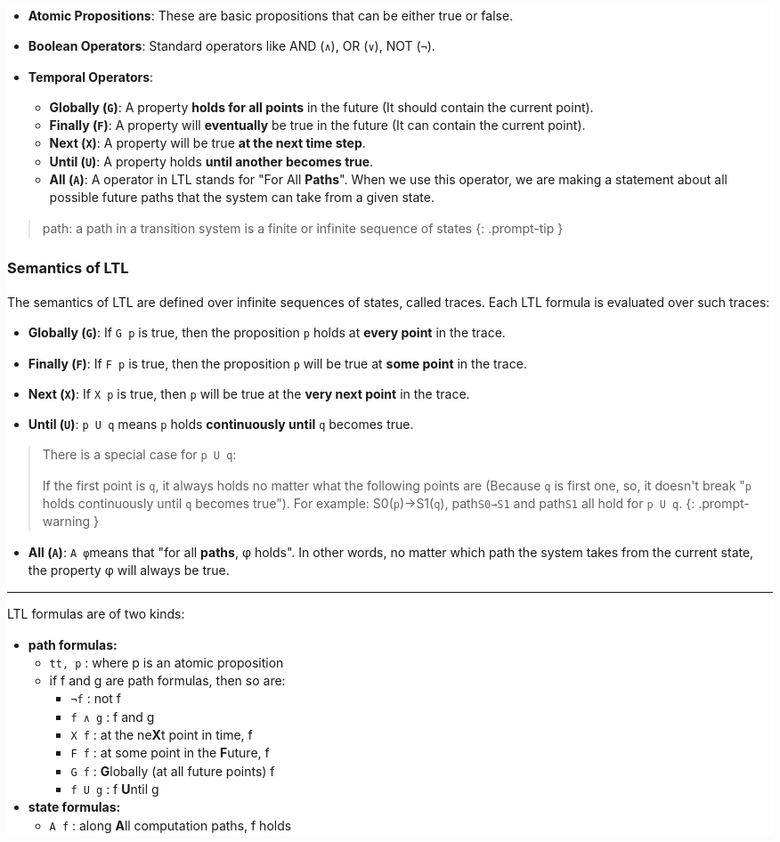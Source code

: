 - **Atomic Propositions**: These are basic propositions that can be either true or false.

- **Boolean Operators**: Standard operators like AND (`∧`), OR (`∨`), NOT (`¬`).

- **Temporal Operators**:
  - **Globally (`G`)**: A property **holds for all points** in the future (It should contain the current point).
  - **Finally (`F`)**: A property will **eventually** be true in the future (It can contain the current point).
  - **Next (`X`)**: A property will be true **at the next time step**.
  - **Until (`U`)**: A property holds **until another becomes true**.
  - **All (`A`)**: A operator in LTL stands for "For All **Paths**". When we use this operator, we are making a
    statement about all possible future paths that the system can take from a given state.

>path: a path in a transition system is a finite or infinite sequence of states
{: .prompt-tip }

### Semantics of LTL

The semantics of LTL are defined over infinite sequences of states, called traces. Each LTL formula is evaluated over such traces:

- **Globally (`G`)**: If `G p` is true, then the proposition `p` holds at **every point** in the trace.

- **Finally (`F`)**: If `F p` is true, then the proposition `p` will be true at **some point** in the trace.

- **Next (`X`)**: If `X p` is true, then `p` will be true at the **very next point** in the trace.

- **Until (`U`)**: `p U q` means `p` holds **continuously until** `q` becomes true.

>There is a special case for `p U q`: 
>
> If the first point is `q`, it always holds no matter what the following points are (Because `q` is first one, so, it doesn't break "`p` holds continuously until `q` becomes true"). For example: S0(`p`)→S1(`q`), path`S0→S1` and path`S1` all hold for `p U q`. 
{: .prompt-warning }


- **All (`A`)**: `A φ`means that "for all **paths**, φ holds". In other words, no matter which path the system takes
  from the current state, the property φ will always be true.

---

LTL formulas are of two kinds:

- **path formulas:**
  - `tt, p` : where p is an atomic proposition
  - if f and g are path formulas, then so are:
    - `¬f` : not f
    - `f ∧ g` : f and g
    - `X f` : at the ne**X**t point in time, f
    - `F f` : at some point in the **F**uture, f
    - `G f` : **G**lobally (at all future points) f
    - `f U g` : f **U**ntil g
- **state formulas:**
  - `A f` : along **A**ll computation paths, f holds
